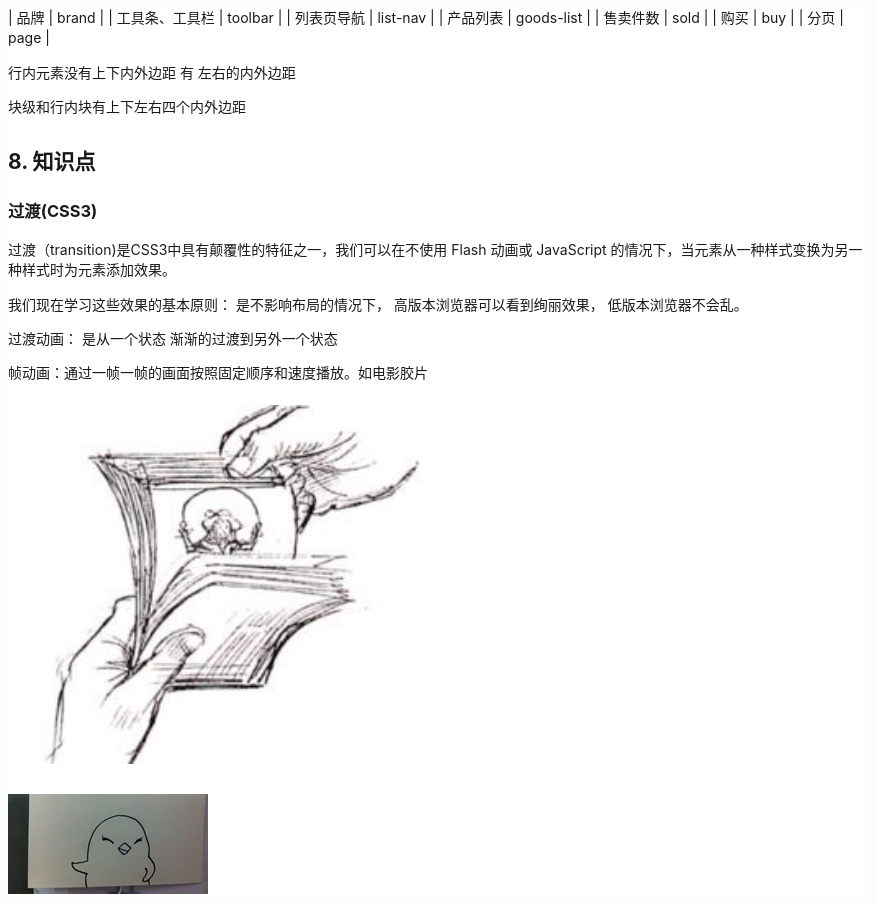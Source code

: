 | 品牌       | brand               |
| 工具条、工具栏  | toolbar             |
| 列表页导航    | list-nav            |
| 产品列表     | goods-list          |
| 售卖件数     | sold                |
| 购买       | buy                 |
| 分页       | page                |

 行内元素没有上下内外边距 有 左右的内外边距

 块级和行内块有上下左右四个内外边距


## 8. 知识点

### 过渡(CSS3)  

过渡（transition)是CSS3中具有颠覆性的特征之一，我们可以在不使用 Flash 动画或 JavaScript 的情况下，当元素从一种样式变换为另一种样式时为元素添加效果。

我们现在学习这些效果的基本原则： 是不影响布局的情况下， 高版本浏览器可以看到绚丽效果， 低版本浏览器不会乱。

过渡动画：   是从一个状态 渐渐的过渡到另外一个状态

帧动画：通过一帧一帧的画面按照固定顺序和速度播放。如电影胶片

![1498445034712](media/1498445034712.png)



<img src="media/zhen.gif" />
